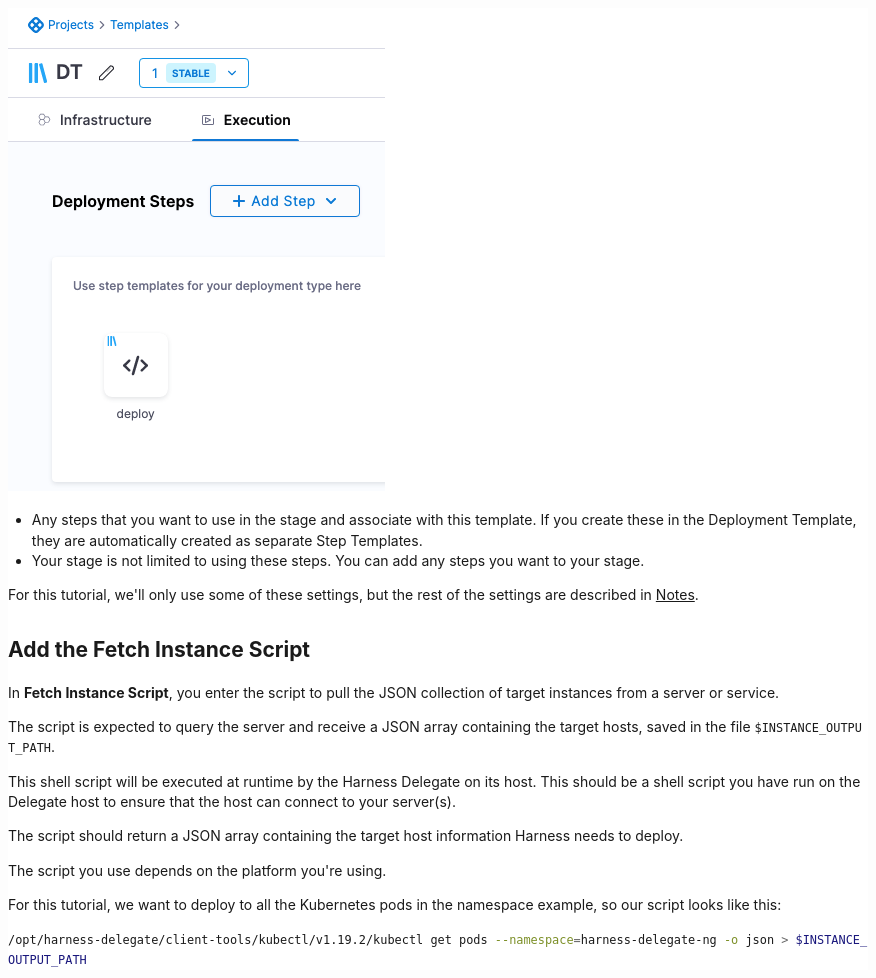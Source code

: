   ![](../../onboard-cd/cd-quickstarts/static/dt-execution.png)

  - Any steps that you want to use in the stage and associate with this template. If you create these in the Deployment Template, they are automatically created as separate Step Templates.
  - Your stage is not limited to using these steps. You can add any steps you want to your stage.

For this tutorial, we'll only use some of these settings, but the rest of the settings are described in [Notes](#notes).

## Add the Fetch Instance Script

In **Fetch Instance Script**, you enter the script to pull the JSON collection of target instances from a server or service.

The script is expected to query the server and receive a JSON array containing the target hosts, saved in the file `$INSTANCE_OUTPUT_PATH`.

This shell script will be executed at runtime by the Harness Delegate on its host. This should be a shell script you have run on the Delegate host to ensure that the host can connect to your server(s).

The script should return a JSON array containing the target host information Harness needs to deploy.

The script you use depends on the platform you're using.

For this tutorial, we want to deploy to all the Kubernetes pods in the namespace example, so our script looks like this:

```bash
/opt/harness-delegate/client-tools/kubectl/v1.19.2/kubectl get pods --namespace=harness-delegate-ng -o json > $INSTANCE_OUTPUT_PATH
```
